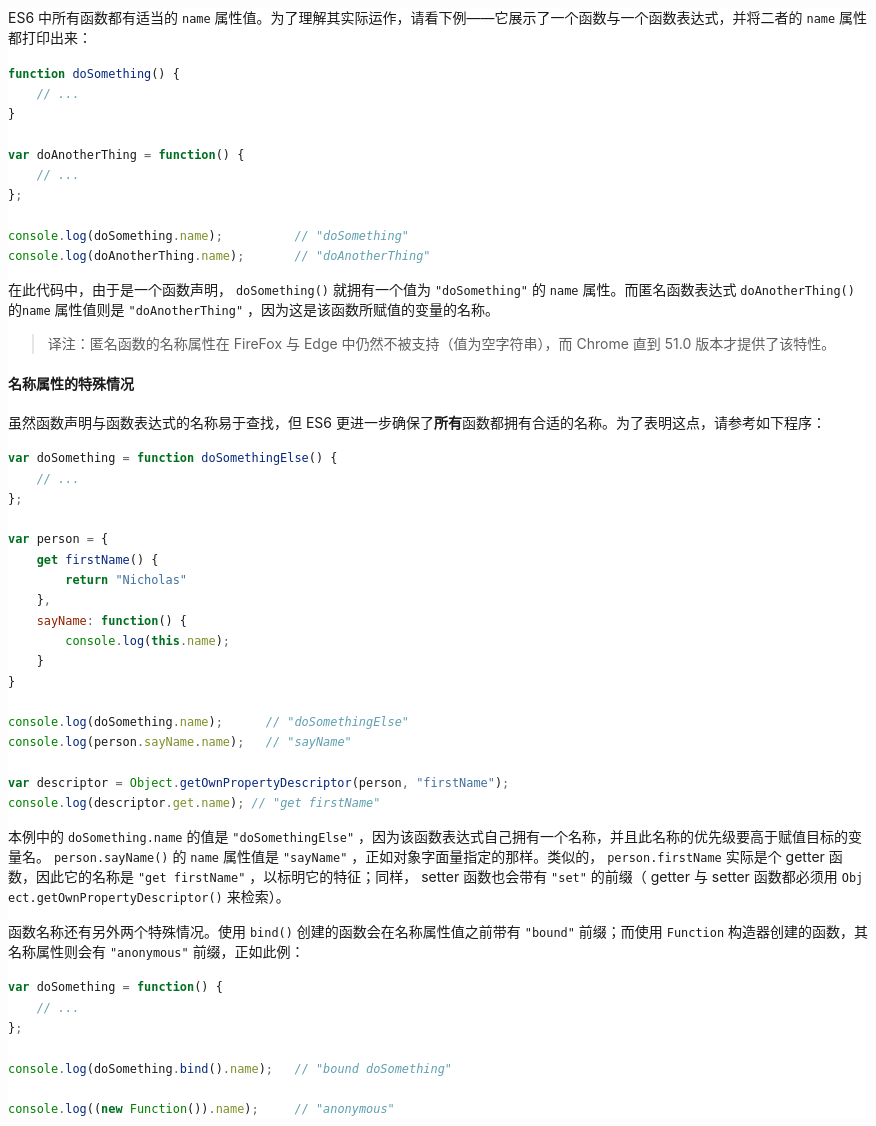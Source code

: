 ES6 中所有函数都有适当的 `name` 属性值。为了理解其实际运作，请看下例——它展示了一个函数与一个函数表达式，并将二者的 `name` 属性都打印出来：

```js
function doSomething() {
    // ...
}

var doAnotherThing = function() {
    // ...
};

console.log(doSomething.name);          // "doSomething"
console.log(doAnotherThing.name);       // "doAnotherThing" 
```

在此代码中，由于是一个函数声明， `doSomething()` 就拥有一个值为 `"doSomething"` 的 `name` 属性。而匿名函数表达式 `doAnotherThing()` 的`name` 属性值则是 `"doAnotherThing"` ，因为这是该函数所赋值的变量的名称。

> 译注：匿名函数的名称属性在 FireFox 与 Edge 中仍然不被支持（值为空字符串），而 Chrome 直到 51.0 版本才提供了该特性。

#### 名称属性的特殊情况

虽然函数声明与函数表达式的名称易于查找，但 ES6 更进一步确保了**所有**函数都拥有合适的名称。为了表明这点，请参考如下程序：

```js
var doSomething = function doSomethingElse() {
    // ...
};

var person = {
    get firstName() {
        return "Nicholas"
    },
    sayName: function() {
        console.log(this.name);
    }
}

console.log(doSomething.name);      // "doSomethingElse"
console.log(person.sayName.name);   // "sayName"

var descriptor = Object.getOwnPropertyDescriptor(person, "firstName");
console.log(descriptor.get.name); // "get firstName" 
```

本例中的 `doSomething.name` 的值是 `"doSomethingElse"` ，因为该函数表达式自己拥有一个名称，并且此名称的优先级要高于赋值目标的变量名。 `person.sayName()` 的 `name` 属性值是 `"sayName"` ，正如对象字面量指定的那样。类似的， `person.firstName` 实际是个 getter 函数，因此它的名称是 `"get firstName"` ，以标明它的特征；同样， setter 函数也会带有 `"set"` 的前缀（ getter 与 setter 函数都必须用 `Object.getOwnPropertyDescriptor()` 来检索）。

函数名称还有另外两个特殊情况。使用 `bind()` 创建的函数会在名称属性值之前带有 `"bound"` 前缀；而使用 `Function` 构造器创建的函数，其名称属性则会有 `"anonymous"` 前缀，正如此例：

```js
var doSomething = function() {
    // ...
};

console.log(doSomething.bind().name);   // "bound doSomething"

console.log((new Function()).name);     // "anonymous" 
```
